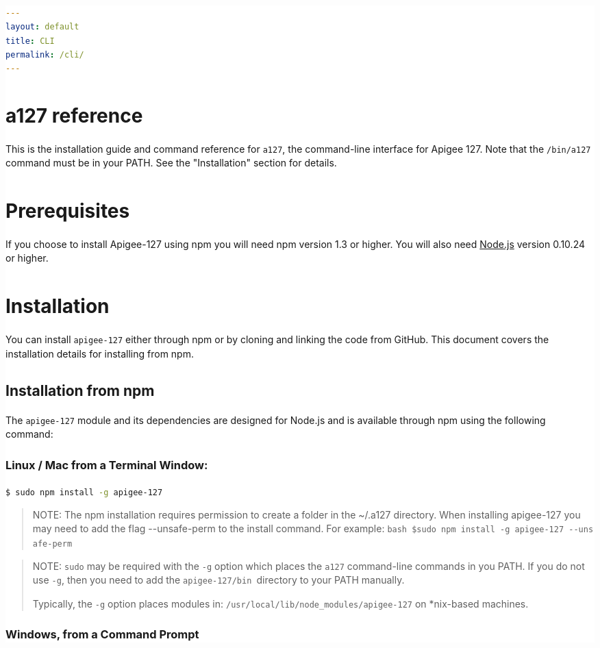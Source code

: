 ```yaml
---
layout: default
title: CLI
permalink: /cli/
---
```


# a127 reference

This is the installation guide and command reference for `a127`, the command-line interface for Apigee 127. Note that the `/bin/a127` command must be in your PATH. See the "Installation" section for details.

# Prerequisites

If you choose to install Apigee-127 using npm you will need npm version 1.3 or higher.  You will also need [Node.js](http://nodejs.org/download/) version 0.10.24 or higher.

# Installation

You can install `apigee-127` either through npm or by cloning and linking the code from GitHub.  This document covers the installation details for installing from npm.

## Installation from npm

The `apigee-127` module and its dependencies are designed for Node.js and is available through npm using the following command:

### Linux / Mac from a Terminal Window:
```bash
$ sudo npm install -g apigee-127
```

> NOTE: The npm installation requires permission to create a folder in the ~/.a127 directory. When installing apigee-127 you may need to add the flag --unsafe-perm to the install command. For example:
    ```bash
        $sudo npm install -g apigee-127 --unsafe-perm
    ```

> NOTE: `sudo` may be required with the `-g` option which places the `a127` command-line commands in you PATH. If you do not use `-g`, then you need to add the `apigee-127/bin `directory to your PATH manually.
>
> Typically, the `-g` option places modules in: `/usr/local/lib/node_modules/apigee-127` on *nix-based machines.


### Windows, from a Command Prompt
